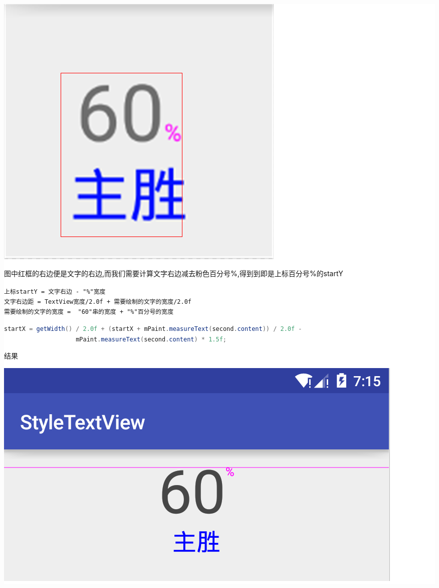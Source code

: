 ![Image](/img/_008.png)

图中红框的右边便是文字的右边,而我们需要计算文字右边减去粉色百分号%,得到到即是上标百分号%的startY

```
上标startY = 文字右边 - "%"宽度
文字右边距 = TextView宽度/2.0f + 需要绘制的文字的宽度/2.0f
需要绘制的文字的宽度 =  "60"串的宽度 + "%"百分号的宽度
```

```java
startX = getWidth() / 2.0f + (startX + mPaint.measureText(second.content)) / 2.0f -
                    mPaint.measureText(second.content) * 1.5f;
```

结果

![Image](/img/_009.png)
